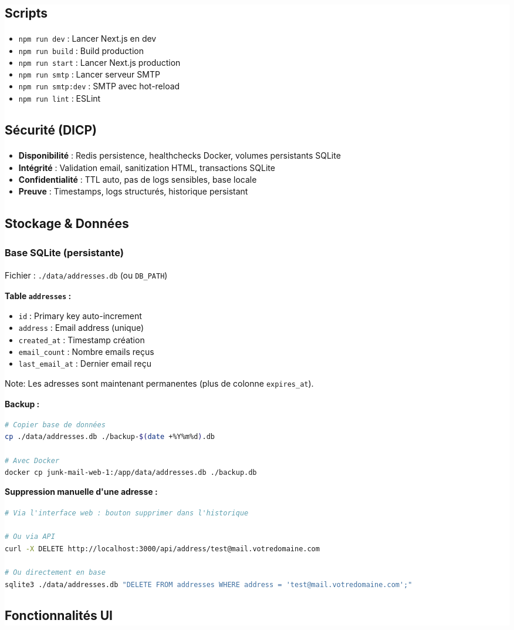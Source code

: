 
## Scripts

- `npm run dev` : Lancer Next.js en dev
- `npm run build` : Build production
- `npm run start` : Lancer Next.js production
- `npm run smtp` : Lancer serveur SMTP
- `npm run smtp:dev` : SMTP avec hot-reload
- `npm run lint` : ESLint

## Sécurité (DICP)

- **Disponibilité** : Redis persistence, healthchecks Docker, volumes persistants SQLite
- **Intégrité** : Validation email, sanitization HTML, transactions SQLite
- **Confidentialité** : TTL auto, pas de logs sensibles, base locale
- **Preuve** : Timestamps, logs structurés, historique persistant

## Stockage & Données

### Base SQLite (persistante)

Fichier : `./data/addresses.db` (ou `DB_PATH`)

**Table `addresses` :**
- `id` : Primary key auto-increment
- `address` : Email address (unique)
- `created_at` : Timestamp création
- `email_count` : Nombre emails reçus
- `last_email_at` : Dernier email reçu

Note: Les adresses sont maintenant permanentes (plus de colonne `expires_at`).

**Backup :**
```bash
# Copier base de données
cp ./data/addresses.db ./backup-$(date +%Y%m%d).db

# Avec Docker
docker cp junk-mail-web-1:/app/data/addresses.db ./backup.db
```

**Suppression manuelle d'une adresse :**
```bash
# Via l'interface web : bouton supprimer dans l'historique

# Ou via API
curl -X DELETE http://localhost:3000/api/address/test@mail.votredomaine.com

# Ou directement en base
sqlite3 ./data/addresses.db "DELETE FROM addresses WHERE address = 'test@mail.votredomaine.com';"
```

## Fonctionnalités UI
